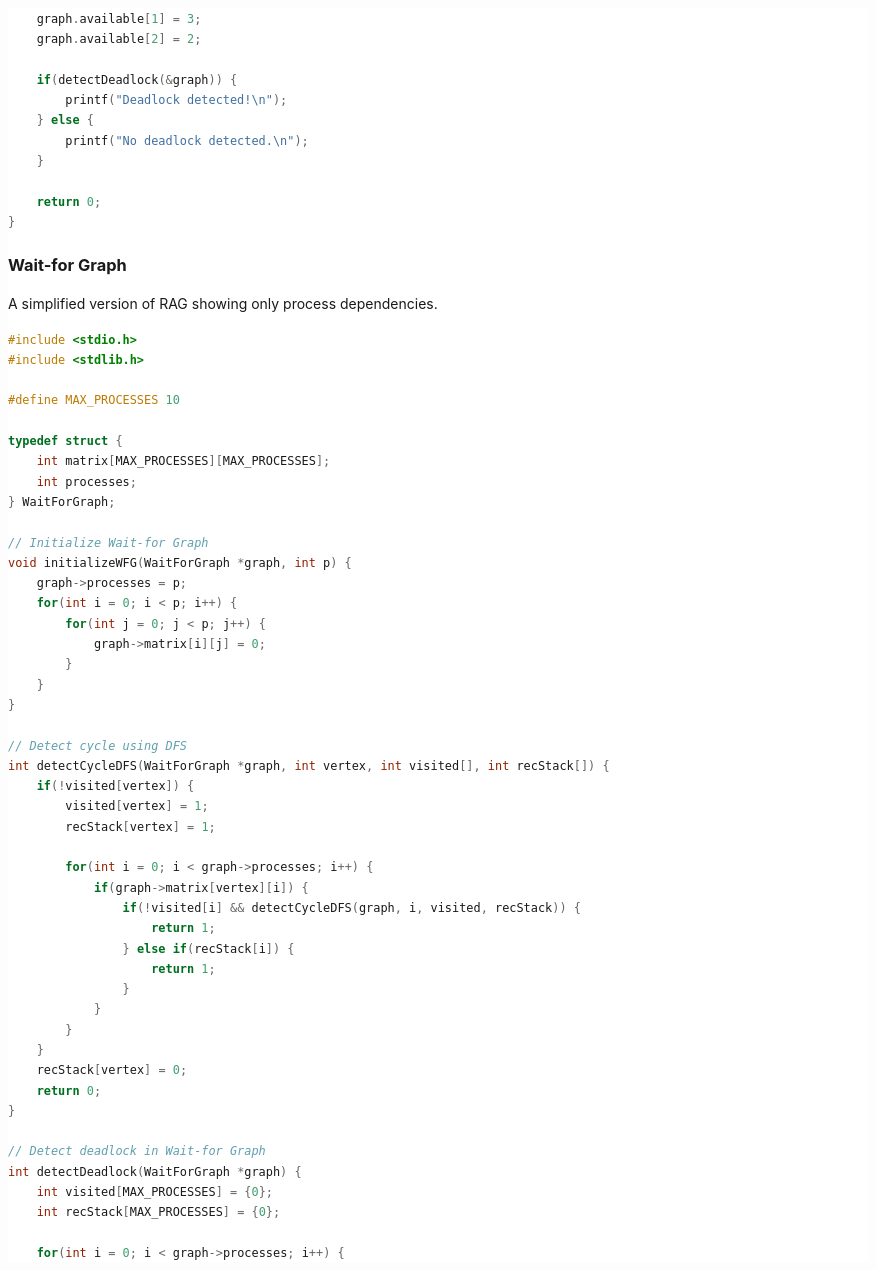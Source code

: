 ```c
    graph.available[1] = 3;
    graph.available[2] = 2;
    
    if(detectDeadlock(&graph)) {
        printf("Deadlock detected!\n");
    } else {
        printf("No deadlock detected.\n");
    }
    
    return 0;
}
```

### Wait-for Graph

A simplified version of RAG showing only process dependencies.

```c
#include <stdio.h>
#include <stdlib.h>

#define MAX_PROCESSES 10

typedef struct {
    int matrix[MAX_PROCESSES][MAX_PROCESSES];
    int processes;
} WaitForGraph;

// Initialize Wait-for Graph
void initializeWFG(WaitForGraph *graph, int p) {
    graph->processes = p;
    for(int i = 0; i < p; i++) {
        for(int j = 0; j < p; j++) {
            graph->matrix[i][j] = 0;
        }
    }
}

// Detect cycle using DFS
int detectCycleDFS(WaitForGraph *graph, int vertex, int visited[], int recStack[]) {
    if(!visited[vertex]) {
        visited[vertex] = 1;
        recStack[vertex] = 1;
        
        for(int i = 0; i < graph->processes; i++) {
            if(graph->matrix[vertex][i]) {
                if(!visited[i] && detectCycleDFS(graph, i, visited, recStack)) {
                    return 1;
                } else if(recStack[i]) {
                    return 1;
                }
            }
        }
    }
    recStack[vertex] = 0;
    return 0;
}

// Detect deadlock in Wait-for Graph
int detectDeadlock(WaitForGraph *graph) {
    int visited[MAX_PROCESSES] = {0};
    int recStack[MAX_PROCESSES] = {0};
    
    for(int i = 0; i < graph->processes; i++) {
```